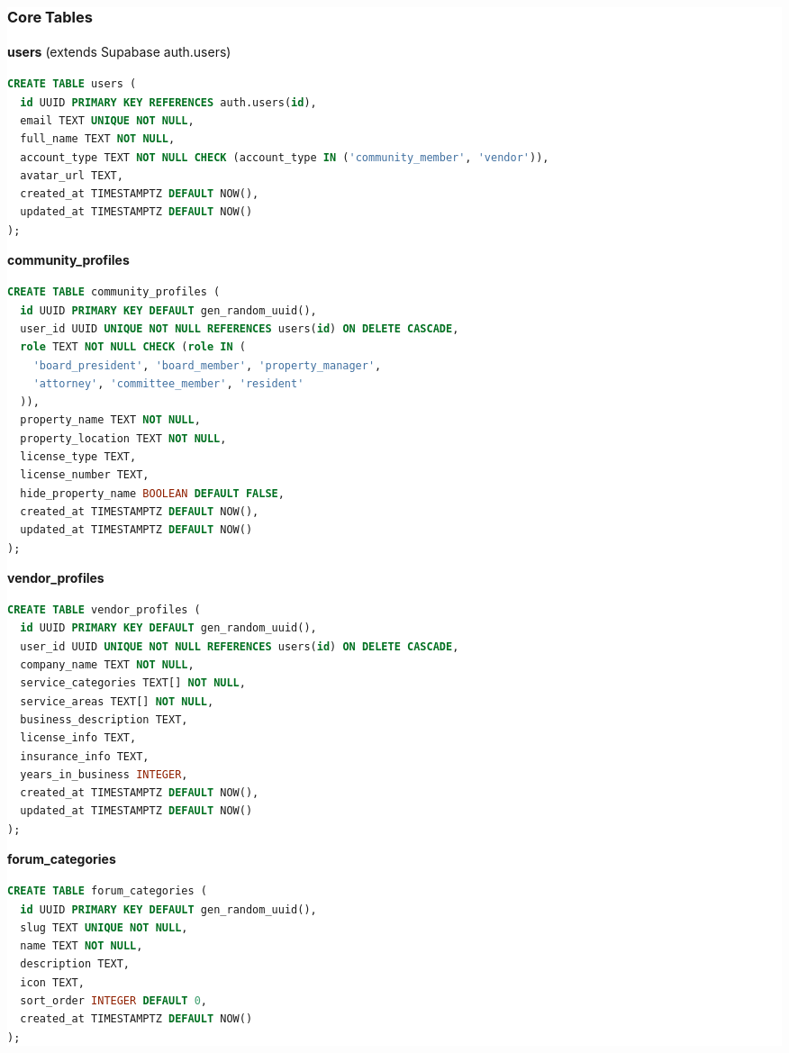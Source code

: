 ### Core Tables


**users** (extends Supabase auth.users)
```sql
CREATE TABLE users (
  id UUID PRIMARY KEY REFERENCES auth.users(id),
  email TEXT UNIQUE NOT NULL,
  full_name TEXT NOT NULL,
  account_type TEXT NOT NULL CHECK (account_type IN ('community_member', 'vendor')),
  avatar_url TEXT,
  created_at TIMESTAMPTZ DEFAULT NOW(),
  updated_at TIMESTAMPTZ DEFAULT NOW()
);
```

**community_profiles**
```sql
CREATE TABLE community_profiles (
  id UUID PRIMARY KEY DEFAULT gen_random_uuid(),
  user_id UUID UNIQUE NOT NULL REFERENCES users(id) ON DELETE CASCADE,
  role TEXT NOT NULL CHECK (role IN (
    'board_president', 'board_member', 'property_manager', 
    'attorney', 'committee_member', 'resident'
  )),
  property_name TEXT NOT NULL,
  property_location TEXT NOT NULL,
  license_type TEXT,
  license_number TEXT,
  hide_property_name BOOLEAN DEFAULT FALSE,
  created_at TIMESTAMPTZ DEFAULT NOW(),
  updated_at TIMESTAMPTZ DEFAULT NOW()
);
```

**vendor_profiles**
```sql
CREATE TABLE vendor_profiles (
  id UUID PRIMARY KEY DEFAULT gen_random_uuid(),
  user_id UUID UNIQUE NOT NULL REFERENCES users(id) ON DELETE CASCADE,
  company_name TEXT NOT NULL,
  service_categories TEXT[] NOT NULL,
  service_areas TEXT[] NOT NULL,
  business_description TEXT,
  license_info TEXT,
  insurance_info TEXT,
  years_in_business INTEGER,
  created_at TIMESTAMPTZ DEFAULT NOW(),
  updated_at TIMESTAMPTZ DEFAULT NOW()
);
```


**forum_categories**
```sql
CREATE TABLE forum_categories (
  id UUID PRIMARY KEY DEFAULT gen_random_uuid(),
  slug TEXT UNIQUE NOT NULL,
  name TEXT NOT NULL,
  description TEXT,
  icon TEXT,
  sort_order INTEGER DEFAULT 0,
  created_at TIMESTAMPTZ DEFAULT NOW()
);
```
